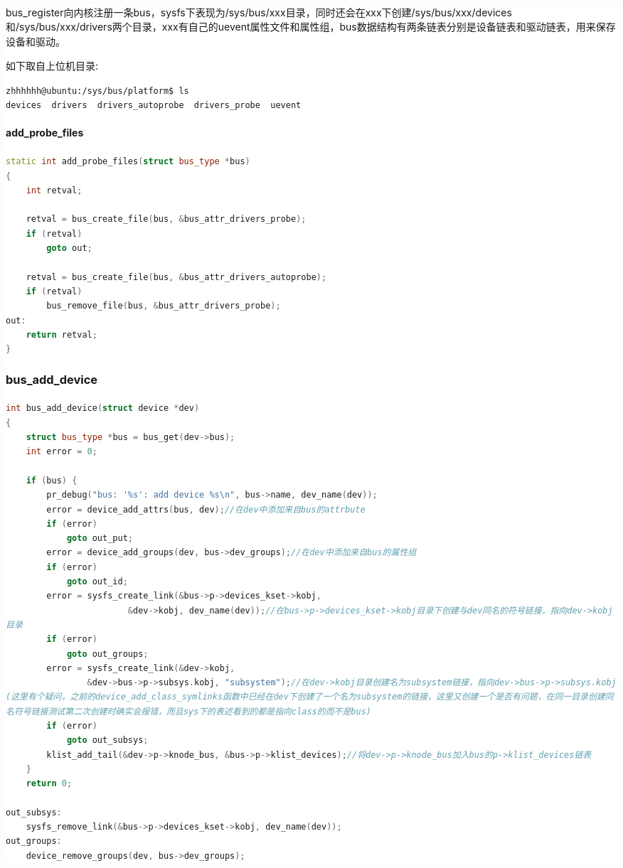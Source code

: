 bus_register向内核注册一条bus，sysfs下表现为/sys/bus/xxx目录，同时还会在xxx下创建/sys/bus/xxx/devices和/sys/bus/xxx/drivers两个目录，xxx有自己的uevent属性文件和属性组，bus数据结构有两条链表分别是设备链表和驱动链表，用来保存设备和驱动。

如下取自上位机目录:

```shell
zhhhhhh@ubuntu:/sys/bus/platform$ ls
devices  drivers  drivers_autoprobe  drivers_probe  uevent
```



#### add_probe_files

```cpp
static int add_probe_files(struct bus_type *bus)
{
	int retval;

	retval = bus_create_file(bus, &bus_attr_drivers_probe);
	if (retval)
		goto out;

	retval = bus_create_file(bus, &bus_attr_drivers_autoprobe);
	if (retval)
		bus_remove_file(bus, &bus_attr_drivers_probe);
out:
	return retval;
}
```

### bus_add_device

```cpp
int bus_add_device(struct device *dev)
{
	struct bus_type *bus = bus_get(dev->bus);
	int error = 0;

	if (bus) {
		pr_debug("bus: '%s': add device %s\n", bus->name, dev_name(dev));
		error = device_add_attrs(bus, dev);//在dev中添加来自bus的attrbute
		if (error)
			goto out_put;
		error = device_add_groups(dev, bus->dev_groups);//在dev中添加来自bus的属性组
		if (error)
			goto out_id;
		error = sysfs_create_link(&bus->p->devices_kset->kobj,
						&dev->kobj, dev_name(dev));//在bus->p->devices_kset->kobj目录下创建与dev同名的符号链接，指向dev->kobj目录
		if (error)
			goto out_groups;
		error = sysfs_create_link(&dev->kobj,
				&dev->bus->p->subsys.kobj, "subsystem");//在dev->kobj目录创建名为subsystem链接，指向dev->bus->p->subsys.kobj(这里有个疑问，之前的device_add_class_symlinks函数中已经在dev下创建了一个名为subsystem的链接，这里又创建一个是否有问题，在同一目录创建同名符号链接测试第二次创建时确实会报错，而且sys下的表述看到的都是指向class的而不是bus)
		if (error)
			goto out_subsys;
		klist_add_tail(&dev->p->knode_bus, &bus->p->klist_devices);//将dev->p->knode_bus加入bus的p->klist_devices链表
	}
	return 0;

out_subsys:
	sysfs_remove_link(&bus->p->devices_kset->kobj, dev_name(dev));
out_groups:
	device_remove_groups(dev, bus->dev_groups);
```